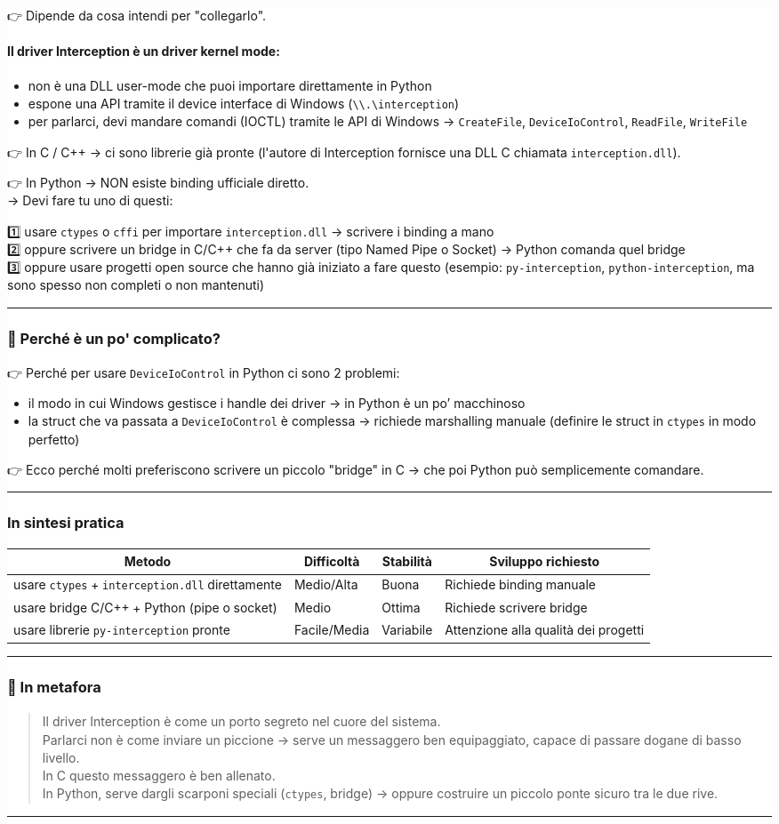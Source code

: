 👉 Dipende da cosa intendi per "collegarlo".

#### Il driver Interception è **un driver kernel mode**:

- non è una DLL user-mode che puoi importare direttamente in Python
- espone una API tramite il device interface di Windows (`\\.\interception`)
- per parlarci, devi mandare comandi (IOCTL) tramite le API di Windows → `CreateFile`, `DeviceIoControl`, `ReadFile`, `WriteFile`

👉 In C / C++ → ci sono librerie già pronte (l'autore di Interception fornisce una DLL C chiamata `interception.dll`).

👉 In Python → NON esiste binding ufficiale diretto.  
→ Devi fare tu uno di questi:

1️⃣ usare `ctypes` o `cffi` per importare `interception.dll` → scrivere i binding a mano  
2️⃣ oppure scrivere un bridge in C/C++ che fa da server (tipo Named Pipe o Socket) → Python comanda quel bridge  
3️⃣ oppure usare progetti open source che hanno già iniziato a fare questo (esempio: `py-interception`, `python-interception`, ma sono spesso non completi o non mantenuti)

---

### 🚧 Perché è un po' complicato?

👉 Perché per usare `DeviceIoControl` in Python ci sono 2 problemi:

- il modo in cui Windows gestisce i handle dei driver → in Python è un po’ macchinoso
- la struct che va passata a `DeviceIoControl` è complessa → richiede marshalling manuale (definire le struct in `ctypes` in modo perfetto)

👉 Ecco perché molti preferiscono scrivere un piccolo "bridge" in C → che poi Python può semplicemente comandare.

---

### In sintesi pratica

| Metodo | Difficoltà | Stabilità | Sviluppo richiesto |
|--------|------------|-----------|--------------------|
| usare `ctypes` + `interception.dll` direttamente | Medio/Alta | Buona | Richiede binding manuale |
| usare bridge C/C++ + Python (pipe o socket) | Medio | Ottima | Richiede scrivere bridge |
| usare librerie `py-interception` pronte | Facile/Media | Variabile | Attenzione alla qualità dei progetti |

---

### 🌌 In metafora

> Il driver Interception è come un porto segreto nel cuore del sistema.  
> Parlarci non è come inviare un piccione → serve un messaggero ben equipaggiato, capace di passare dogane di basso livello.  
> In C questo messaggero è ben allenato.  
> In Python, serve dargli scarponi speciali (`ctypes`, bridge) → oppure costruire un piccolo ponte sicuro tra le due rive.

---